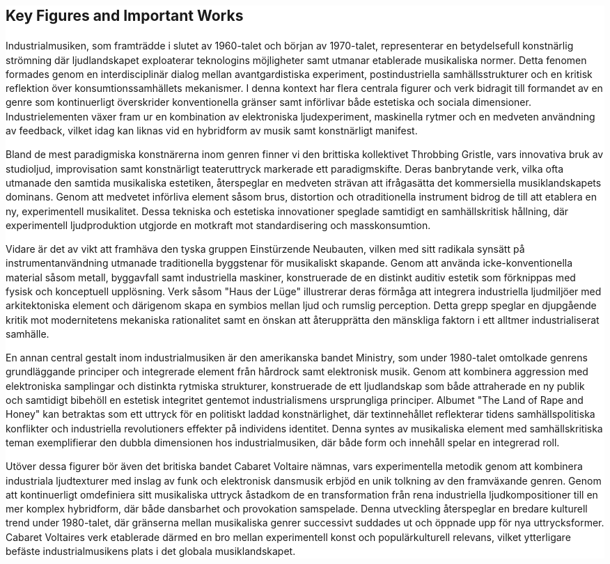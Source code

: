 ## Key Figures and Important Works

Industrialmusiken, som framträdde i slutet av 1960-talet och början av 1970-talet, representerar en
betydelsefull konstnärlig strömning där ljudlandskapet exploaterar teknologins möjligheter samt
utmanar etablerade musikaliska normer. Detta fenomen formades genom en interdisciplinär dialog
mellan avantgardistiska experiment, postindustriella samhällsstrukturer och en kritisk reflektion
över konsumtionssamhällets mekanismer. I denna kontext har flera centrala figurer och verk bidragit
till formandet av en genre som kontinuerligt överskrider konventionella gränser samt införlivar både
estetiska och sociala dimensioner. Industrielementen växer fram ur en kombination av elektroniska
ljudexperiment, maskinella rytmer och en medveten användning av feedback, vilket idag kan liknas vid
en hybridform av musik samt konstnärligt manifest.

Bland de mest paradigmiska konstnärerna inom genren finner vi den brittiska kollektivet Throbbing
Gristle, vars innovativa bruk av studioljud, improvisation samt konstnärligt teateruttryck markerade
ett paradigmskifte. Deras banbrytande verk, vilka ofta utmanade den samtida musikaliska estetiken,
återspeglar en medveten strävan att ifrågasätta det kommersiella musiklandskapets dominans. Genom
att medvetet införliva element såsom brus, distortion och otraditionella instrument bidrog de till
att etablera en ny, experimentell musikalitet. Dessa tekniska och estetiska innovationer speglade
samtidigt en samhällskritisk hållning, där experimentell ljudproduktion utgjorde en motkraft mot
standardisering och masskonsumtion.

Vidare är det av vikt att framhäva den tyska gruppen Einstürzende Neubauten, vilken med sitt
radikala synsätt på instrumentanvändning utmanade traditionella byggstenar för musikaliskt skapande.
Genom att använda icke-konventionella material såsom metall, byggavfall samt industriella maskiner,
konstruerade de en distinkt auditiv estetik som förknippas med fysisk och konceptuell upplösning.
Verk såsom "Haus der Lüge" illustrerar deras förmåga att integrera industriella ljudmiljöer med
arkitektoniska element och därigenom skapa en symbios mellan ljud och rumslig perception. Detta
grepp speglar en djupgående kritik mot modernitetens mekaniska rationalitet samt en önskan att
återupprätta den mänskliga faktorn i ett alltmer industrialiserat samhälle.

En annan central gestalt inom industrialmusiken är den amerikanska bandet Ministry, som under
1980-talet omtolkade genrens grundläggande principer och integrerade element från hårdrock samt
elektronisk musik. Genom att kombinera aggression med elektroniska samplingar och distinkta rytmiska
strukturer, konstruerade de ett ljudlandskap som både attraherade en ny publik och samtidigt
bibehöll en estetisk integritet gentemot industrialismens ursprungliga principer. Albumet "The Land
of Rape and Honey" kan betraktas som ett uttryck för en politiskt laddad konstnärlighet, där
textinnehållet reflekterar tidens samhällspolitiska konflikter och industriella revolutioners
effekter på individens identitet. Denna syntes av musikaliska element med samhällskritiska teman
exemplifierar den dubbla dimensionen hos industrialmusiken, där både form och innehåll spelar en
integrerad roll.

Utöver dessa figurer bör även det britiska bandet Cabaret Voltaire nämnas, vars experimentella
metodik genom att kombinera industriala ljudtexturer med inslag av funk och elektronisk dansmusik
erbjöd en unik tolkning av den framväxande genren. Genom att kontinuerligt omdefiniera sitt
musikaliska uttryck åstadkom de en transformation från rena industriella ljudkompositioner till en
mer komplex hybridform, där både dansbarhet och provokation samspelade. Denna utveckling återspeglar
en bredare kulturell trend under 1980-talet, där gränserna mellan musikaliska genrer successivt
suddades ut och öppnade upp för nya uttrycksformer. Cabaret Voltaires verk etablerade därmed en bro
mellan experimentell konst och populärkulturell relevans, vilket ytterligare befäste
industrialmusikens plats i det globala musiklandskapet.
